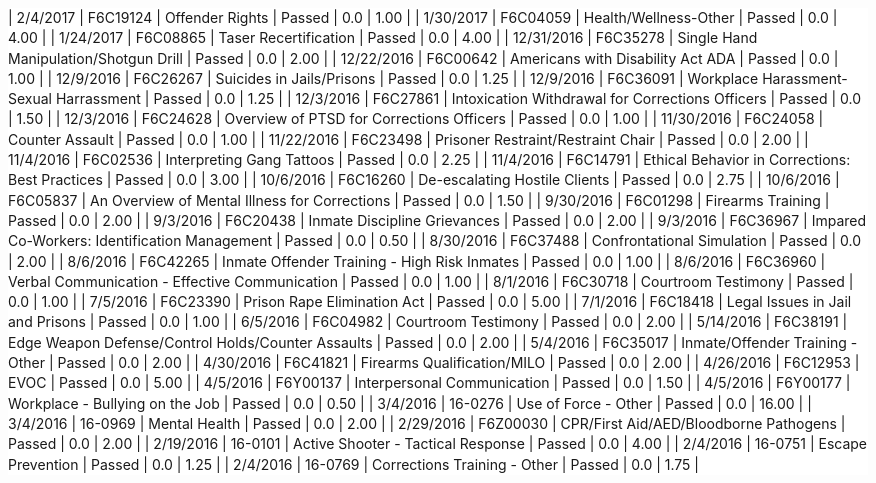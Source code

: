 | 2/4/2017 | F6C19124 | Offender Rights | Passed | 0.0 | 1.00 |
| 1/30/2017 | F6C04059 | Health/Wellness-Other | Passed | 0.0 | 4.00 |
| 1/24/2017 | F6C08865 | Taser Recertification | Passed | 0.0 | 4.00 |
| 12/31/2016 | F6C35278 | Single Hand Manipulation/Shotgun Drill | Passed | 0.0 | 2.00 |
| 12/22/2016 | F6C00642 | Americans with Disability Act ADA | Passed | 0.0 | 1.00 |
| 12/9/2016 | F6C26267 | Suicides in Jails/Prisons | Passed | 0.0 | 1.25 |
| 12/9/2016 | F6C36091 | Workplace Harassment-Sexual Harrassment | Passed | 0.0 | 1.25 |
| 12/3/2016 | F6C27861 | Intoxication  Withdrawal for Corrections Officers | Passed | 0.0 | 1.50 |
| 12/3/2016 | F6C24628 | Overview of PTSD for Corrections Officers | Passed | 0.0 | 1.00 |
| 11/30/2016 | F6C24058 | Counter Assault | Passed | 0.0 | 1.00 |
| 11/22/2016 | F6C23498 | Prisoner Restraint/Restraint Chair | Passed | 0.0 | 2.00 |
| 11/4/2016 | F6C02536 | Interpreting Gang Tattoos | Passed | 0.0 | 2.25 |
| 11/4/2016 | F6C14791 | Ethical Behavior in Corrections: Best Practices | Passed | 0.0 | 3.00 |
| 10/6/2016 | F6C16260 | De-escalating Hostile Clients | Passed | 0.0 | 2.75 |
| 10/6/2016 | F6C05837 | An Overview of Mental Illness for Corrections | Passed | 0.0 | 1.50 |
| 9/30/2016 | F6C01298 | Firearms Training | Passed | 0.0 | 2.00 |
| 9/3/2016 | F6C20438 | Inmate Discipline  Grievances | Passed | 0.0 | 2.00 |
| 9/3/2016 | F6C36967 | Impared Co-Workers: Identification  Management | Passed | 0.0 | 0.50 |
| 8/30/2016 | F6C37488 | Confrontational Simulation | Passed | 0.0 | 2.00 |
| 8/6/2016 | F6C42265 | Inmate Offender Training - High Risk Inmates | Passed | 0.0 | 1.00 |
| 8/6/2016 | F6C36960 | Verbal Communication - Effective Communication | Passed | 0.0 | 1.00 |
| 8/1/2016 | F6C30718 | Courtroom Testimony | Passed | 0.0 | 1.00 |
| 7/5/2016 | F6C23390 | Prison Rape Elimination Act | Passed | 0.0 | 5.00 |
| 7/1/2016 | F6C18418 | Legal Issues in Jail and Prisons | Passed | 0.0 | 1.00 |
| 6/5/2016 | F6C04982 | Courtroom Testimony | Passed | 0.0 | 2.00 |
| 5/14/2016 | F6C38191 | Edge Weapon Defense/Control Holds/Counter Assaults | Passed | 0.0 | 2.00 |
| 5/4/2016 | F6C35017 | Inmate/Offender Training - Other | Passed | 0.0 | 2.00 |
| 4/30/2016 | F6C41821 | Firearms Qualification/MILO | Passed | 0.0 | 2.00 |
| 4/26/2016 | F6C12953 | EVOC | Passed | 0.0 | 5.00 |
| 4/5/2016 | F6Y00137 | Interpersonal Communication | Passed | 0.0 | 1.50 |
| 4/5/2016 | F6Y00177 | Workplace - Bullying on the Job | Passed | 0.0 | 0.50 |
| 3/4/2016 | 16-0276 | Use of Force - Other | Passed | 0.0 | 16.00 |
| 3/4/2016 | 16-0969 | Mental Health | Passed | 0.0 | 2.00 |
| 2/29/2016 | F6Z00030 | CPR/First Aid/AED/Bloodborne Pathogens | Passed | 0.0 | 2.00 |
| 2/19/2016 | 16-0101 | Active Shooter - Tactical Response | Passed | 0.0 | 4.00 |
| 2/4/2016 | 16-0751 | Escape Prevention | Passed | 0.0 | 1.25 |
| 2/4/2016 | 16-0769 | Corrections Training - Other | Passed | 0.0 | 1.75 |